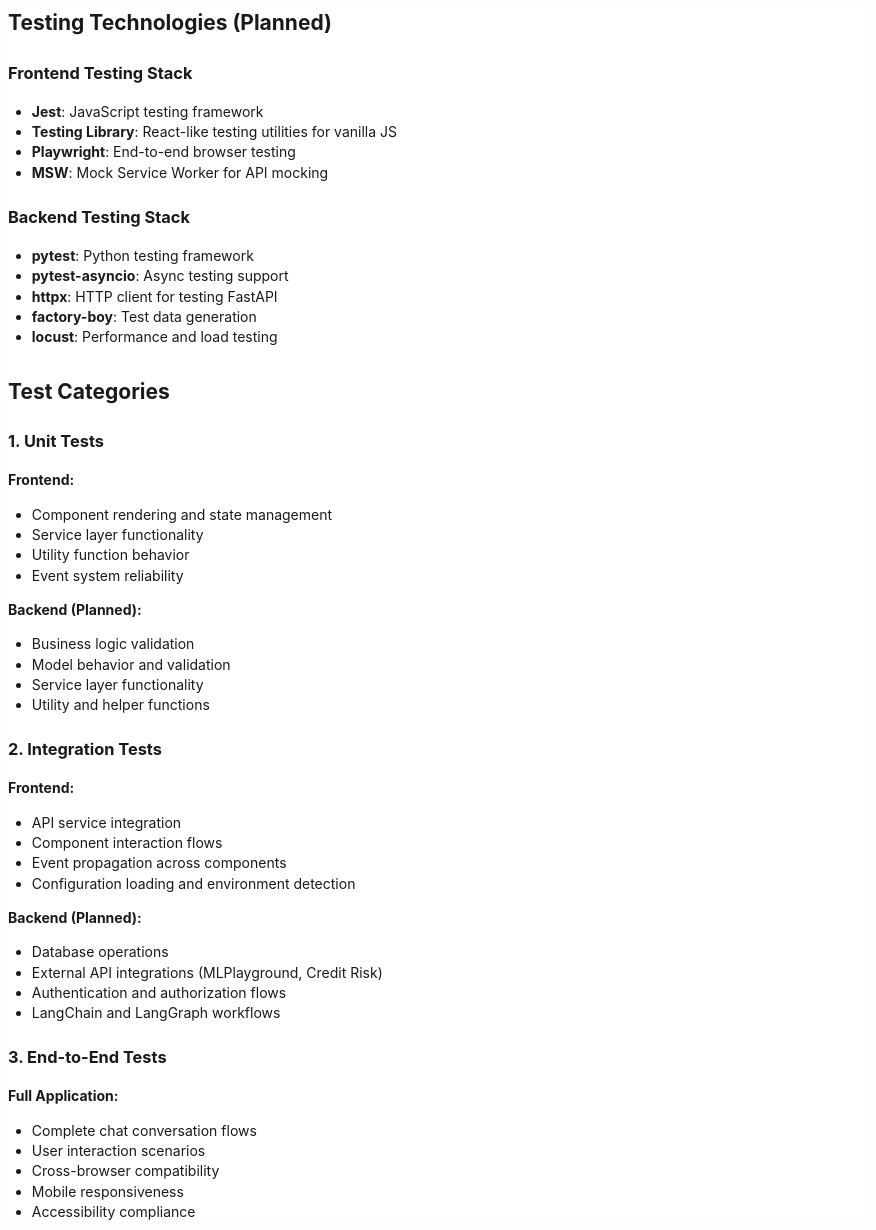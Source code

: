## Testing Technologies (Planned)

### Frontend Testing Stack
- **Jest**: JavaScript testing framework
- **Testing Library**: React-like testing utilities for vanilla JS
- **Playwright**: End-to-end browser testing
- **MSW**: Mock Service Worker for API mocking

### Backend Testing Stack
- **pytest**: Python testing framework
- **pytest-asyncio**: Async testing support
- **httpx**: HTTP client for testing FastAPI
- **factory-boy**: Test data generation
- **locust**: Performance and load testing

## Test Categories

### 1. Unit Tests
**Frontend:**
- Component rendering and state management
- Service layer functionality
- Utility function behavior
- Event system reliability

**Backend (Planned):**
- Business logic validation
- Model behavior and validation
- Service layer functionality
- Utility and helper functions

### 2. Integration Tests
**Frontend:**
- API service integration
- Component interaction flows
- Event propagation across components
- Configuration loading and environment detection

**Backend (Planned):**
- Database operations
- External API integrations (MLPlayground, Credit Risk)
- Authentication and authorization flows
- LangChain and LangGraph workflows

### 3. End-to-End Tests
**Full Application:**
- Complete chat conversation flows
- User interaction scenarios
- Cross-browser compatibility
- Mobile responsiveness
- Accessibility compliance
